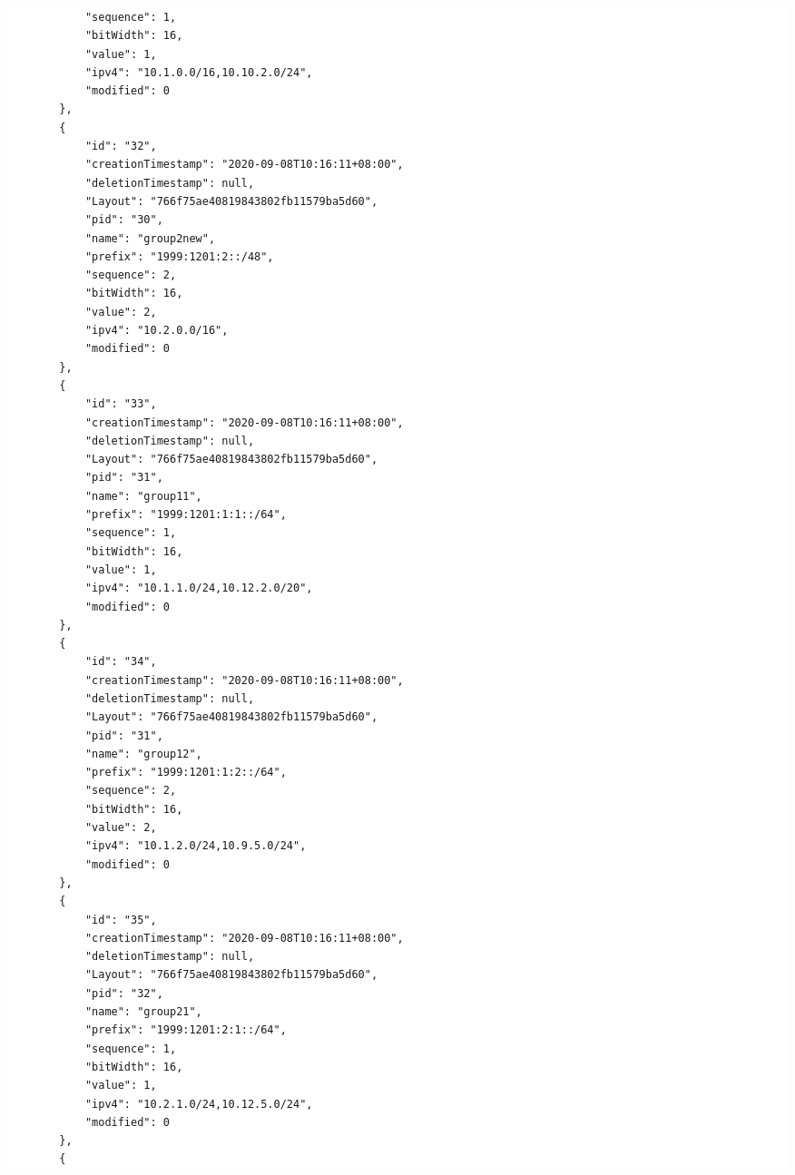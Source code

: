 ```
			"sequence": 1,
			"bitWidth": 16,
			"value": 1,
			"ipv4": "10.1.0.0/16,10.10.2.0/24",
			"modified": 0
		},
		{
			"id": "32",
			"creationTimestamp": "2020-09-08T10:16:11+08:00",
			"deletionTimestamp": null,
			"Layout": "766f75ae40819843802fb11579ba5d60",
			"pid": "30",
			"name": "group2new",
			"prefix": "1999:1201:2::/48",
			"sequence": 2,
			"bitWidth": 16,
			"value": 2,
			"ipv4": "10.2.0.0/16",
			"modified": 0
		},
		{
			"id": "33",
			"creationTimestamp": "2020-09-08T10:16:11+08:00",
			"deletionTimestamp": null,
			"Layout": "766f75ae40819843802fb11579ba5d60",
			"pid": "31",
			"name": "group11",
			"prefix": "1999:1201:1:1::/64",
			"sequence": 1,
			"bitWidth": 16,
			"value": 1,
			"ipv4": "10.1.1.0/24,10.12.2.0/20",
			"modified": 0
		},
		{
			"id": "34",
			"creationTimestamp": "2020-09-08T10:16:11+08:00",
			"deletionTimestamp": null,
			"Layout": "766f75ae40819843802fb11579ba5d60",
			"pid": "31",
			"name": "group12",
			"prefix": "1999:1201:1:2::/64",
			"sequence": 2,
			"bitWidth": 16,
			"value": 2,
			"ipv4": "10.1.2.0/24,10.9.5.0/24",
			"modified": 0
		},
		{
			"id": "35",
			"creationTimestamp": "2020-09-08T10:16:11+08:00",
			"deletionTimestamp": null,
			"Layout": "766f75ae40819843802fb11579ba5d60",
			"pid": "32",
			"name": "group21",
			"prefix": "1999:1201:2:1::/64",
			"sequence": 1,
			"bitWidth": 16,
			"value": 1,
			"ipv4": "10.2.1.0/24,10.12.5.0/24",
			"modified": 0
		},
		{
```
